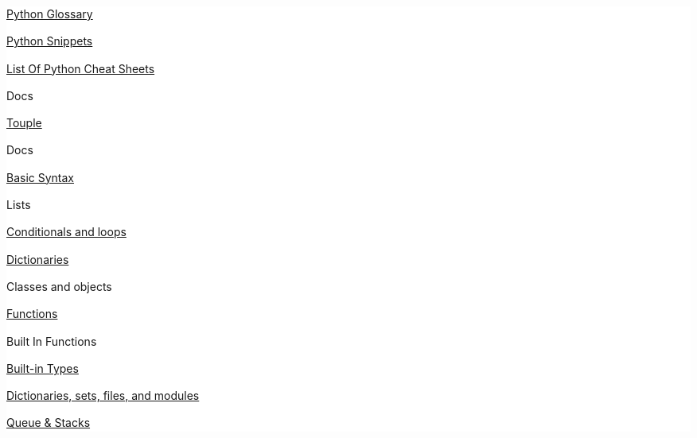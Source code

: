 <a href="python-glossary.html" class="navButton-94f2579c--navButtonClickable-161b88ca"><span class="text-4505230f--UIH300-2063425d--textContentFamily-49a318e1--navButtonLabel-14a4968f">Python Glossary</span></a>

<a href="untitled-1.html" class="navButton-94f2579c--navButtonClickable-161b88ca"><span class="text-4505230f--UIH300-2063425d--textContentFamily-49a318e1--navButtonLabel-14a4968f">Python Snippets</span></a>

<a href="bash-commands.html" class="navButton-94f2579c--navButtonClickable-161b88ca"><span class="text-4505230f--UIH300-2063425d--textContentFamily-49a318e1--navButtonLabel-14a4968f">List Of Python Cheat Sheets</span></a>

<span class="text-4505230f--UIH300-2063425d--textContentFamily-49a318e1--navButtonLabel-14a4968f"><span class="text-4505230f--InfoH200-3a8a7a86--textContentFamily-49a318e1">Docs</span></span>

<a href="../stdlib/touple.html" class="navButton-94f2579c--navButtonClickable-161b88ca"><span class="text-4505230f--UIH300-2063425d--textContentFamily-49a318e1--navButtonLabel-14a4968f">Touple</span></a>

<span class="text-4505230f--UIH300-2063425d--textContentFamily-49a318e1--navButtonLabel-14a4968f">Docs</span>

<a href="../stdlib/basic-syntax.html" class="navButton-94f2579c--navButtonClickable-161b88ca"><span class="text-4505230f--UIH300-2063425d--textContentFamily-49a318e1--navButtonLabel-14a4968f">Basic Syntax</span></a>

<span class="text-4505230f--UIH300-2063425d--textContentFamily-49a318e1--navButtonLabel-14a4968f">Lists</span>

<a href="../stdlib/conditionals-and-loops.html" class="navButton-94f2579c--navButtonClickable-161b88ca"><span class="text-4505230f--UIH300-2063425d--textContentFamily-49a318e1--navButtonLabel-14a4968f">Conditionals and loops</span></a>

<a href="../stdlib/dictionaries.html" class="navButton-94f2579c--navButtonClickable-161b88ca"><span class="text-4505230f--UIH300-2063425d--textContentFamily-49a318e1--navButtonLabel-14a4968f">Dictionaries</span></a>

<span class="text-4505230f--UIH300-2063425d--textContentFamily-49a318e1--navButtonLabel-14a4968f">Classes and objects</span>

<a href="../stdlib/untitled-1.html" class="navButton-94f2579c--navButtonClickable-161b88ca"><span class="text-4505230f--UIH300-2063425d--textContentFamily-49a318e1--navButtonLabel-14a4968f">Functions</span></a>

<span class="text-4505230f--UIH300-2063425d--textContentFamily-49a318e1--navButtonLabel-14a4968f">Built In Functions</span>

<a href="../stdlib/untitled-2.html" class="navButton-94f2579c--navButtonClickable-161b88ca"><span class="text-4505230f--UIH300-2063425d--textContentFamily-49a318e1--navButtonLabel-14a4968f">Built-in Types</span></a>

<a href="../stdlib/dictionaries-sets-files-and-modules.html" class="navButton-94f2579c--navButtonClickable-161b88ca"><span class="text-4505230f--UIH300-2063425d--textContentFamily-49a318e1--navButtonLabel-14a4968f">Dictionaries, sets, files, and modules</span></a>

<a href="../stdlib/queue-and-stacks.html" class="navButton-94f2579c--navButtonClickable-161b88ca"><span class="text-4505230f--UIH300-2063425d--textContentFamily-49a318e1--navButtonLabel-14a4968f">Queue &amp; Stacks</span></a>
